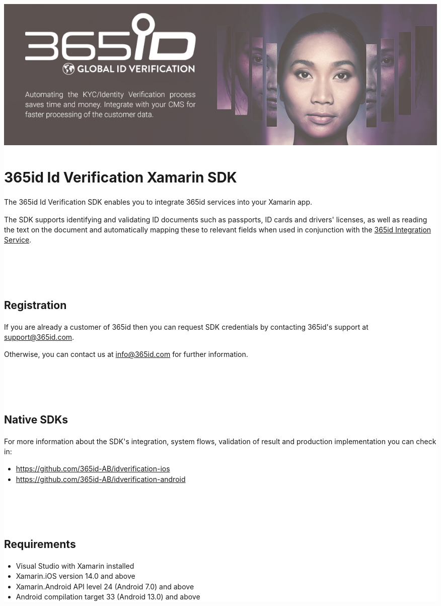 ![365id: To verify ID document](Images/banner.png)

# 365id Id Verification Xamarin SDK

The 365id Id Verification SDK enables you to integrate 365id services into your Xamarin app.  

The SDK supports identifying and validating ID documents such as passports, ID cards and drivers' licenses, as well as reading the text on the document and automatically mapping these to relevant fields when used in conjunction with the [365id Integration Service](https://365id.com/integrations/?lang=en).

<br/>
<br/>
<br/>

## Registration
If you are already a customer of 365id then you can request SDK credentials by contacting 365id's support at [support@365id.com](mailto:support@365id.com).

Otherwise, you can contact us at [info@365id.com](mailto:info@365id.com) for further information.

<br/>
<br/>
<br/>

## Native SDKs
For more information about the SDK's integration, system flows, validation of result and production implementation you can check in:
- https://github.com/365id-AB/idverification-ios
- https://github.com/365id-AB/idverification-android

<br/>
<br/>
<br/>

## Requirements
- Visual Studio with Xamarin installed
- Xamarin.iOS version 14.0 and above
- Xamarin.Android API level 24 (Android 7.0) and above
- Android compilation target 33 (Android 13.0) and above
